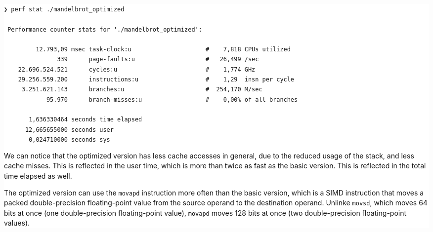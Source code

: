 ```
```
```
❯ perf stat ./mandelbrot_optimized

 Performance counter stats for './mandelbrot_optimized':

         12.793,09 msec task-clock:u                     #    7,818 CPUs utilized             
               339      page-faults:u                    #   26,499 /sec                      
    22.696.524.521      cycles:u                         #    1,774 GHz                       
    29.256.559.200      instructions:u                   #    1,29  insn per cycle            
     3.251.621.143      branches:u                       #  254,170 M/sec                     
            95.970      branch-misses:u                  #    0,00% of all branches           

       1,636330464 seconds time elapsed
      12,665655000 seconds user
       0,024710000 seconds sys
```

We can notice that the optimized version has less cache accesses in general, due to the reduced usage of the stack, and less cache misses. This is reflected in the user time, which is more than twice as fast as the basic version. This is reflected in the total time elapsed as well.

The optimized version can use the `movapd` instruction more often than the basic version, which is a SIMD instruction that moves a packed double-precision floating-point value from the source operand to the destination operand. Unlinke `movsd`, which moves 64 bits at once (one double-precision floating-point value), `movapd` moves 128 bits at once (two double-precision floating-point values).